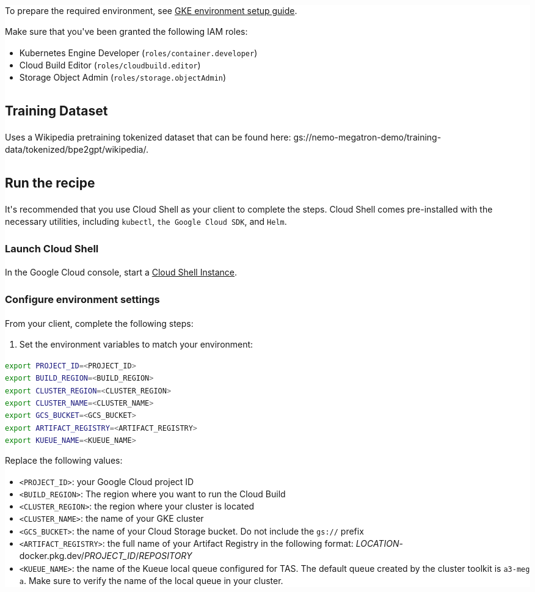 To prepare the required environment, see
[GKE environment setup guide](../../../../docs/configuring-environment-gke-a3-mega.md).

Make sure that you've been granted the following IAM roles:

- Kubernetes Engine Developer (`roles/container.developer`)
- Cloud Build Editor (`roles/cloudbuild.editor`)
- Storage Object Admin (`roles/storage.objectAdmin`)

## Training Dataset

Uses a Wikipedia pretraining tokenized dataset that can be found here:
gs://nemo-megatron-demo/training-data/tokenized/bpe2gpt/wikipedia/.

## Run the recipe

It's recommended that you use Cloud Shell as your client to complete the steps.
Cloud Shell comes pre-installed with the necessary utilities, including
`kubectl`, `the Google Cloud SDK`, and `Helm`.

### Launch Cloud Shell

In the Google Cloud console, start a [Cloud Shell Instance](https://console.cloud.google.com/?cloudshell=true).

### Configure environment settings

From your client, complete the following steps:

1. Set the environment variables to match your environment:

```bash
export PROJECT_ID=<PROJECT_ID>
export BUILD_REGION=<BUILD_REGION>
export CLUSTER_REGION=<CLUSTER_REGION>
export CLUSTER_NAME=<CLUSTER_NAME>
export GCS_BUCKET=<GCS_BUCKET>
export ARTIFACT_REGISTRY=<ARTIFACT_REGISTRY>
export KUEUE_NAME=<KUEUE_NAME>
```

Replace the following values:

- `<PROJECT_ID>`: your Google Cloud project ID
- `<BUILD_REGION>`: The region where you want to run the Cloud Build
- `<CLUSTER_REGION>`: the region where your cluster is located
- `<CLUSTER_NAME>`: the name of your GKE cluster
- `<GCS_BUCKET>`: the name of your Cloud Storage bucket. Do not include the
  `gs://` prefix
- `<ARTIFACT_REGISTRY>`: the full name of your Artifact Registry in the
  following format: *LOCATION*-docker.pkg.dev/*PROJECT_ID*/*REPOSITORY*
- `<KUEUE_NAME>`: the name of the Kueue local queue configured for TAS. The
  default queue created by the cluster toolkit is `a3-mega`. Make sure to verify
  the name of the local queue in your cluster.
